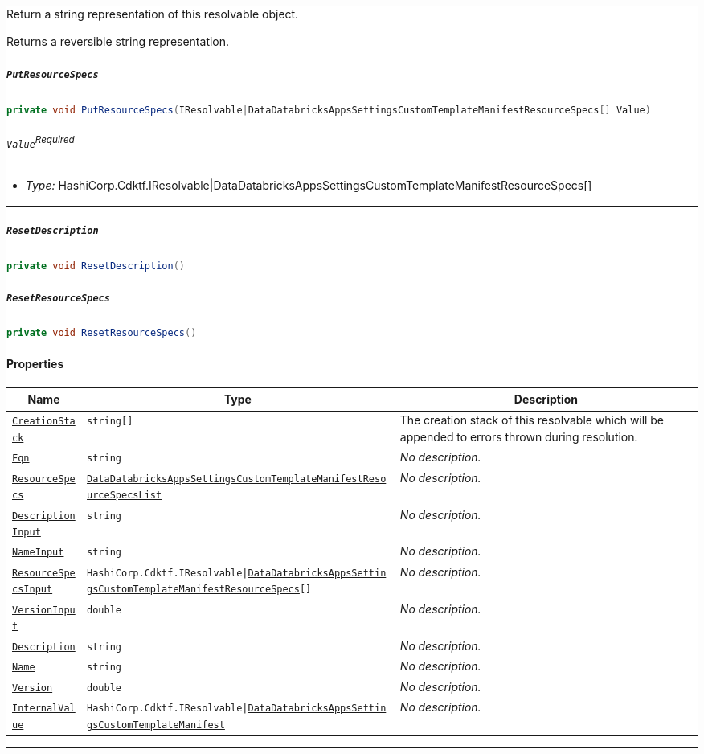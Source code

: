 Return a string representation of this resolvable object.

Returns a reversible string representation.

##### `PutResourceSpecs` <a name="PutResourceSpecs" id="@cdktf/provider-databricks.dataDatabricksAppsSettingsCustomTemplate.DataDatabricksAppsSettingsCustomTemplateManifestOutputReference.putResourceSpecs"></a>

```csharp
private void PutResourceSpecs(IResolvable|DataDatabricksAppsSettingsCustomTemplateManifestResourceSpecs[] Value)
```

###### `Value`<sup>Required</sup> <a name="Value" id="@cdktf/provider-databricks.dataDatabricksAppsSettingsCustomTemplate.DataDatabricksAppsSettingsCustomTemplateManifestOutputReference.putResourceSpecs.parameter.value"></a>

- *Type:* HashiCorp.Cdktf.IResolvable|<a href="#@cdktf/provider-databricks.dataDatabricksAppsSettingsCustomTemplate.DataDatabricksAppsSettingsCustomTemplateManifestResourceSpecs">DataDatabricksAppsSettingsCustomTemplateManifestResourceSpecs</a>[]

---

##### `ResetDescription` <a name="ResetDescription" id="@cdktf/provider-databricks.dataDatabricksAppsSettingsCustomTemplate.DataDatabricksAppsSettingsCustomTemplateManifestOutputReference.resetDescription"></a>

```csharp
private void ResetDescription()
```

##### `ResetResourceSpecs` <a name="ResetResourceSpecs" id="@cdktf/provider-databricks.dataDatabricksAppsSettingsCustomTemplate.DataDatabricksAppsSettingsCustomTemplateManifestOutputReference.resetResourceSpecs"></a>

```csharp
private void ResetResourceSpecs()
```


#### Properties <a name="Properties" id="Properties"></a>

| **Name** | **Type** | **Description** |
| --- | --- | --- |
| <code><a href="#@cdktf/provider-databricks.dataDatabricksAppsSettingsCustomTemplate.DataDatabricksAppsSettingsCustomTemplateManifestOutputReference.property.creationStack">CreationStack</a></code> | <code>string[]</code> | The creation stack of this resolvable which will be appended to errors thrown during resolution. |
| <code><a href="#@cdktf/provider-databricks.dataDatabricksAppsSettingsCustomTemplate.DataDatabricksAppsSettingsCustomTemplateManifestOutputReference.property.fqn">Fqn</a></code> | <code>string</code> | *No description.* |
| <code><a href="#@cdktf/provider-databricks.dataDatabricksAppsSettingsCustomTemplate.DataDatabricksAppsSettingsCustomTemplateManifestOutputReference.property.resourceSpecs">ResourceSpecs</a></code> | <code><a href="#@cdktf/provider-databricks.dataDatabricksAppsSettingsCustomTemplate.DataDatabricksAppsSettingsCustomTemplateManifestResourceSpecsList">DataDatabricksAppsSettingsCustomTemplateManifestResourceSpecsList</a></code> | *No description.* |
| <code><a href="#@cdktf/provider-databricks.dataDatabricksAppsSettingsCustomTemplate.DataDatabricksAppsSettingsCustomTemplateManifestOutputReference.property.descriptionInput">DescriptionInput</a></code> | <code>string</code> | *No description.* |
| <code><a href="#@cdktf/provider-databricks.dataDatabricksAppsSettingsCustomTemplate.DataDatabricksAppsSettingsCustomTemplateManifestOutputReference.property.nameInput">NameInput</a></code> | <code>string</code> | *No description.* |
| <code><a href="#@cdktf/provider-databricks.dataDatabricksAppsSettingsCustomTemplate.DataDatabricksAppsSettingsCustomTemplateManifestOutputReference.property.resourceSpecsInput">ResourceSpecsInput</a></code> | <code>HashiCorp.Cdktf.IResolvable\|<a href="#@cdktf/provider-databricks.dataDatabricksAppsSettingsCustomTemplate.DataDatabricksAppsSettingsCustomTemplateManifestResourceSpecs">DataDatabricksAppsSettingsCustomTemplateManifestResourceSpecs</a>[]</code> | *No description.* |
| <code><a href="#@cdktf/provider-databricks.dataDatabricksAppsSettingsCustomTemplate.DataDatabricksAppsSettingsCustomTemplateManifestOutputReference.property.versionInput">VersionInput</a></code> | <code>double</code> | *No description.* |
| <code><a href="#@cdktf/provider-databricks.dataDatabricksAppsSettingsCustomTemplate.DataDatabricksAppsSettingsCustomTemplateManifestOutputReference.property.description">Description</a></code> | <code>string</code> | *No description.* |
| <code><a href="#@cdktf/provider-databricks.dataDatabricksAppsSettingsCustomTemplate.DataDatabricksAppsSettingsCustomTemplateManifestOutputReference.property.name">Name</a></code> | <code>string</code> | *No description.* |
| <code><a href="#@cdktf/provider-databricks.dataDatabricksAppsSettingsCustomTemplate.DataDatabricksAppsSettingsCustomTemplateManifestOutputReference.property.version">Version</a></code> | <code>double</code> | *No description.* |
| <code><a href="#@cdktf/provider-databricks.dataDatabricksAppsSettingsCustomTemplate.DataDatabricksAppsSettingsCustomTemplateManifestOutputReference.property.internalValue">InternalValue</a></code> | <code>HashiCorp.Cdktf.IResolvable\|<a href="#@cdktf/provider-databricks.dataDatabricksAppsSettingsCustomTemplate.DataDatabricksAppsSettingsCustomTemplateManifest">DataDatabricksAppsSettingsCustomTemplateManifest</a></code> | *No description.* |

---